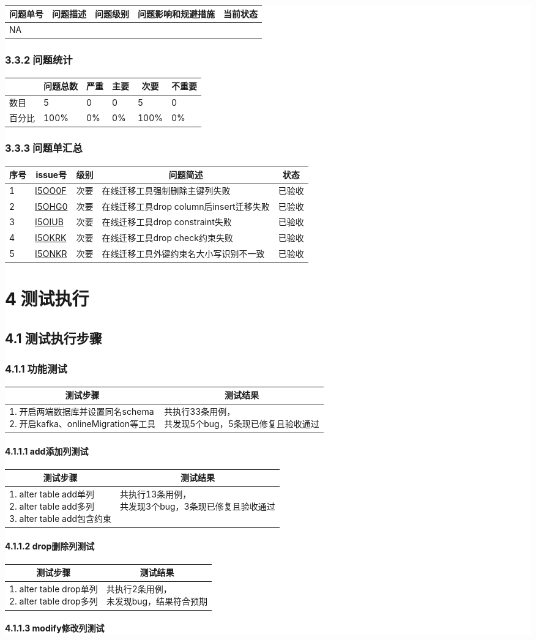 | 问题单号 | 问题描述 | 问题级别 | 问题影响和规避措施 | 当前状态 |
| -------- | -------- | -------- | ------------------ | -------- |
| NA       |          |          |                    |          |

### 3.3.2 问题统计

|        | 问题总数 | 严重 | 主要 | 次要 | 不重要 |
| ------ | -------- | ---- | ---- | ---- | ------ |
| 数目   | 5        | 0    | 0    | 5    | 0      |
| 百分比 | 100%     | 0%   | 0%   | 100% | 0%     |

### 3.3.3  问题单汇总

| 序号 | issue号                                                      | 级别 | 问题简述                                | 状态   |
| ---- | ------------------------------------------------------------ | ---- | --------------------------------------- | ------ |
| 1    | [I5OO0F](https://gitee.com/opengauss/openGauss-tools-onlineMigration/issues/I5OO0F?from=project-issue) | 次要 | 在线迁移工具强制删除主键列失败          | 已验收 |
| 2    | [I5OHG0](https://gitee.com/opengauss/openGauss-tools-onlineMigration/issues/I5OHG0?from=project-issue) | 次要 | 在线迁移工具drop column后insert迁移失败 | 已验收 |
| 3    | [I5OIUB](https://gitee.com/opengauss/openGauss-tools-onlineMigration/issues/I5OIUB?from=project-issue) | 次要 | 在线迁移工具drop constraint失败         | 已验收 |
| 4    | [I5OKRK](https://gitee.com/opengauss/openGauss-tools-onlineMigration/issues/I5OKRK?from=project-issue) | 次要 | 在线迁移工具drop check约束失败          | 已验收 |
| 5    | [I5ONKR](https://gitee.com/opengauss/openGauss-tools-onlineMigration/issues/I5ONKR?from=project-issue) | 次要 | 在线迁移工具外键约束名大小写识别不一致  | 已验收 |

# 4     测试执行

## 4.1   测试执行步骤

### 4.1.1 功能测试

| 测试步骤                                                     | 测试结果                                                  |
| ------------------------------------------------------------ | --------------------------------------------------------- |
| 1. 开启两端数据库并设置同名schema<br />2. 开启kafka、onlineMigration等工具 | 共执行33条用例，<br />共发现5个bug，5条现已修复且验收通过 |

#### 4.1.1.1 add添加列测试

| 测试步骤                                                     | 测试结果                                                  |
| ------------------------------------------------------------ | --------------------------------------------------------- |
| 1. alter table add单列<br />2. alter table add多列 <br />3. alter table add包含约束 | 共执行13条用例，<br />共发现3个bug，3条现已修复且验收通过 |

#### 4.1.1.2 drop删除列测试

| 测试步骤                                             | 测试结果                                     |
| ---------------------------------------------------- | -------------------------------------------- |
| 1. alter table drop单列<br />2. alter table drop多列 | 共执行2条用例，<br />未发现bug，结果符合预期 |

#### 4.1.1.3 modify修改列测试
